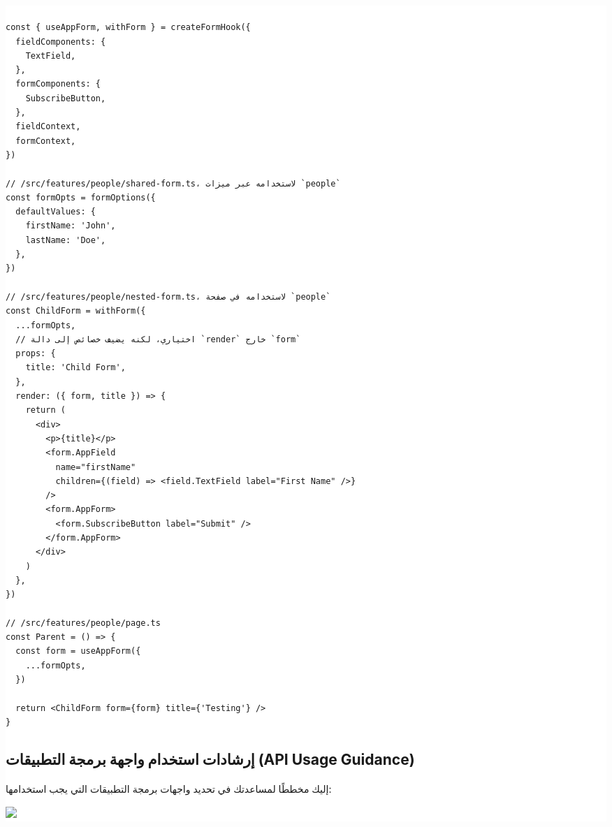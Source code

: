 ```tsx

const { useAppForm, withForm } = createFormHook({
  fieldComponents: {
    TextField,
  },
  formComponents: {
    SubscribeButton,
  },
  fieldContext,
  formContext,
})

// /src/features/people/shared-form.ts، لاستخدامه عبر ميزات `people`
const formOpts = formOptions({
  defaultValues: {
    firstName: 'John',
    lastName: 'Doe',
  },
})

// /src/features/people/nested-form.ts، لاستخدامه في صفحة `people`
const ChildForm = withForm({
  ...formOpts,
  // اختياري، لكنه يضيف خصائص إلى دالة `render` خارج `form`
  props: {
    title: 'Child Form',
  },
  render: ({ form, title }) => {
    return (
      <div>
        <p>{title}</p>
        <form.AppField
          name="firstName"
          children={(field) => <field.TextField label="First Name" />}
        />
        <form.AppForm>
          <form.SubscribeButton label="Submit" />
        </form.AppForm>
      </div>
    )
  },
})

// /src/features/people/page.ts
const Parent = () => {
  const form = useAppForm({
    ...formOpts,
  })

  return <ChildForm form={form} title={'Testing'} />
}
```

## إرشادات استخدام واجهة برمجة التطبيقات (API Usage Guidance)

إليك مخططًا لمساعدتك في تحديد واجهات برمجة التطبيقات التي يجب استخدامها:

![](https://raw.githubusercontent.com/TanStack/form/main/docs/assets/react_form_composability.svg)
